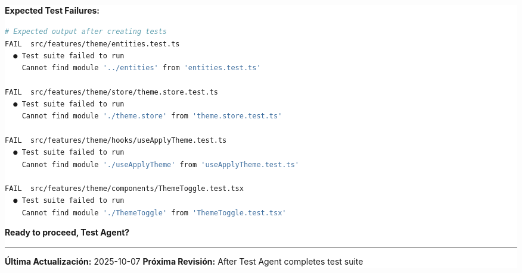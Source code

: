 **Expected Test Failures:**
```bash
# Expected output after creating tests
FAIL  src/features/theme/entities.test.ts
  ● Test suite failed to run
    Cannot find module '../entities' from 'entities.test.ts'

FAIL  src/features/theme/store/theme.store.test.ts
  ● Test suite failed to run
    Cannot find module './theme.store' from 'theme.store.test.ts'

FAIL  src/features/theme/hooks/useApplyTheme.test.ts
  ● Test suite failed to run
    Cannot find module './useApplyTheme' from 'useApplyTheme.test.ts'

FAIL  src/features/theme/components/ThemeToggle.test.tsx
  ● Test suite failed to run
    Cannot find module './ThemeToggle' from 'ThemeToggle.test.tsx'
```

**Ready to proceed, Test Agent?**

---

**Última Actualización:** 2025-10-07
**Próxima Revisión:** After Test Agent completes test suite
